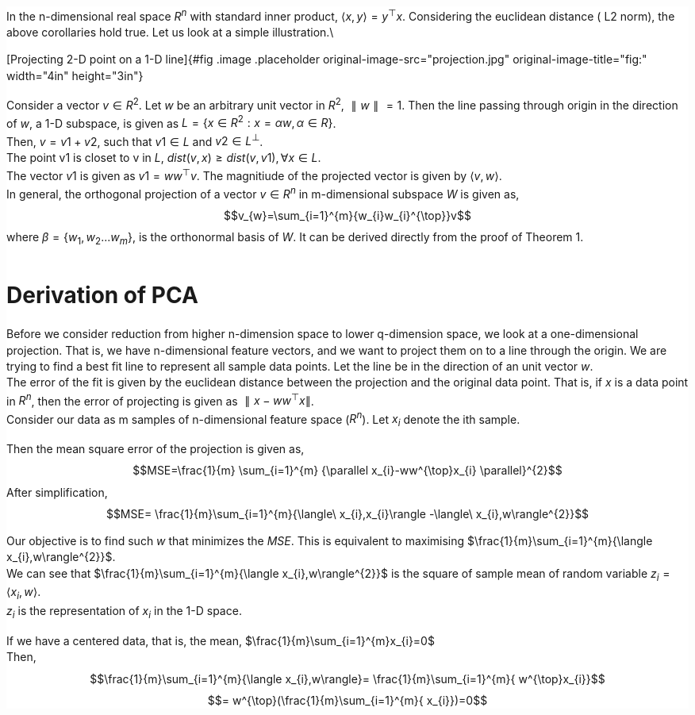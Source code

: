 In the n-dimensional real space $R^{n}$ with standard inner product,
$\langle x,y \rangle= y^{\top}x$. Considering the euclidean distance (
L2 norm), the above corollaries hold true. Let us look at a simple
illustration.\

[Projecting 2-D point on a 1-D line]{#fig .image .placeholder
original-image-src="projection.jpg" original-image-title="fig:"
width="4in" height="3in"}

Consider a vector $v \in R^{2}$. Let $w$ be an arbitrary unit vector in
$R^{2}$, $\parallel w \parallel = 1$. Then the line passing through
origin in the direction of $w$, a 1-D subspace, is given as
$L=\{x\in R^{2}: x=\alpha w,  \alpha \in R \}$.\
Then, $v=v1+v2$, such that $v1 \in L$ and $v2 \in L^{\perp}$.\
The point v1 is closet to v in $L$,
$dist(v,x) \geq dist(v,v1), \forall x \in L$.\
The vector $v1$ is given as $v1=ww^{\top}v$. The magnitiude of the
projected vector is given by $\langle v,w \rangle$.\
In general, the orthogonal projection of a vector $v \in R^{n}$ in
m-dimensional subspace $W$ is given as,
$$v_{w}=\sum_{i=1}^{m}{w_{i}w_{i}^{\top}}v$$ where
$\beta=\{w_{1}, w_{2}...w_{m}\}$, is the orthonormal basis of $W$. It
can be derived directly from the proof of Theorem 1.

# Derivation of PCA

Before we consider reduction from higher n-dimension space to lower
q-dimension space, we look at a one-dimensional projection. That is, we
have n-dimensional feature vectors, and we want to project them on to a
line through the origin. We are trying to find a best fit line to
represent all sample data points. Let the line be in the direction of an
unit vector $w$.\
The error of the fit is given by the euclidean distance between the
projection and the original data point. That is, if $x$ is a data point
in $R^{n}$, then the error of projecting is given as
$\parallel x-ww^{\top}x \parallel$.\
Consider our data as m samples of n-dimensional feature space ($R^n$).
Let $x_{i}$ denote the ith sample.

Then the mean square error of the projection is given as,
$$MSE=\frac{1}{m} \sum_{i=1}^{m} {\parallel x_{i}-ww^{\top}x_{i} \parallel}^{2}$$
After simplification,
$$MSE= \frac{1}{m}\sum_{i=1}^{m}{\langle\ x_{i},x_{i}\rangle -\langle\ x_{i},w\rangle^{2}}$$

Our objective is to find such $w$ that minimizes the $MSE$. This is
equivalent to maximising
$\frac{1}{m}\sum_{i=1}^{m}{\langle x_{i},w\rangle^{2}}$.\
We can see that $\frac{1}{m}\sum_{i=1}^{m}{\langle x_{i},w\rangle^{2}}$
is the square of sample mean of random variable
$z_{i}=\langle x_{i},w\rangle$.\
$z_{i}$ is the representation of $x_{i}$ in the 1-D space.

If we have a centered data, that is, the mean,
$\frac{1}{m}\sum_{i=1}^{m}x_{i}=0$\
Then,
$$\frac{1}{m}\sum_{i=1}^{m}{\langle x_{i},w\rangle}= \frac{1}{m}\sum_{i=1}^{m}{ w^{\top}x_{i}}$$
$$= w^{\top}(\frac{1}{m}\sum_{i=1}^{m}{ x_{i}})=0$$
